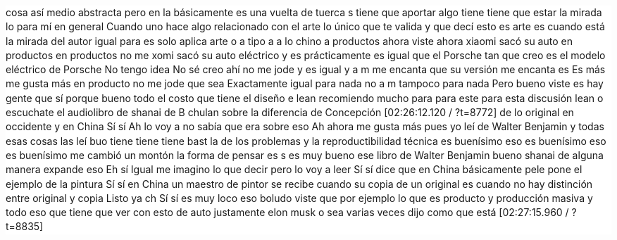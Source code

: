 cosa así medio abstracta pero en la básicamente es una vuelta de tuerca s tiene que aportar algo tiene tiene que estar la mirada lo para mí en general Cuando uno hace algo relacionado con el arte lo único que te valida y que decí esto es arte es cuando está la mirada del autor igual para es solo aplica arte o a tipo a a lo chino a productos ahora viste ahora xiaomi sacó su auto en productos en productos no me xomi sacó su auto eléctrico y es prácticamente es igual que el Porsche tan que creo es el modelo eléctrico de Porsche No tengo idea No sé creo ahí no me jode y es igual y a m me encanta que su versión me encanta es Es más me gusta más en producto no me jode que sea Exactamente igual para nada no a m tampoco para nada Pero bueno viste es hay gente que sí porque bueno todo el costo que tiene el diseño e lean recomiendo mucho para para este para esta discusión lean o escuchate el audiolibro de shanai de B chulan sobre la diferencia de Concepción 
[02:26:12.120 / ?t=8772]
de lo original en occidente y en China Sí sí Ah lo voy a no sabía que era sobre eso Ah ahora me gusta más pues yo leí de Walter Benjamin y todas esas cosas las leí buo tiene tiene tiene bast la de los problemas y la reproductibilidad técnica es buenísimo eso es buenísimo eso es buenísimo me cambió un montón la forma de pensar es s es muy bueno ese libro de Walter Benjamin bueno shanai de alguna manera expande eso Eh sí Igual me imagino lo que decir pero lo voy a leer Sí sí dice que en China básicamente pele pone el ejemplo de la pintura Sí sí en China un maestro de pintor se recibe cuando su copia de un original es cuando no hay distinción entre original y copia Listo ya ch Sí sí es muy loco eso boludo viste que por ejemplo lo que es producto y producción masiva y todo eso que tiene que ver con esto de auto justamente elon musk o sea varias veces dijo como que está 
[02:27:15.960 / ?t=8835]
